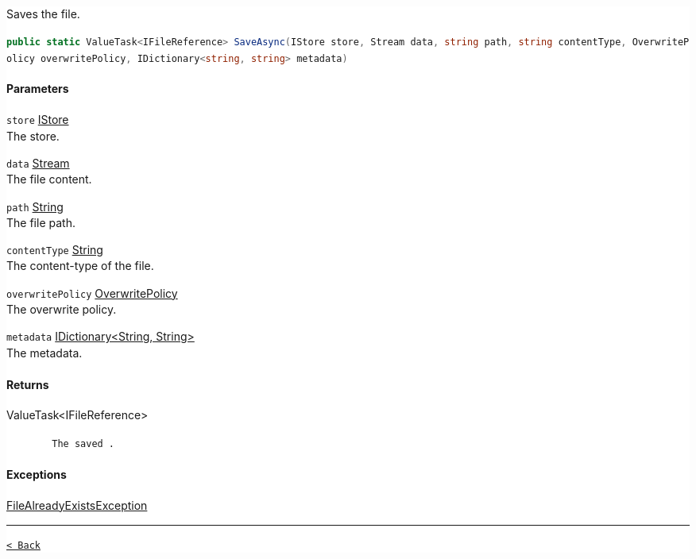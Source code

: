 Saves the file.

```csharp
public static ValueTask<IFileReference> SaveAsync(IStore store, Stream data, string path, string contentType, OverwritePolicy overwritePolicy, IDictionary<string, string> metadata)
```

#### Parameters

`store` [IStore](./proffer.storage.istore)<br>
The store.

`data` [Stream](https://docs.microsoft.com/en-us/dotnet/api/system.io.stream)<br>
The file content.

`path` [String](https://docs.microsoft.com/en-us/dotnet/api/system.string)<br>
The file path.

`contentType` [String](https://docs.microsoft.com/en-us/dotnet/api/system.string)<br>
The content-type of the file.

`overwritePolicy` [OverwritePolicy](./proffer.storage.overwritepolicy)<br>
The overwrite policy.

`metadata` [IDictionary&lt;String, String&gt;](https://docs.microsoft.com/en-us/dotnet/api/system.collections.generic.idictionary-2)<br>
The metadata.

#### Returns

ValueTask&lt;IFileReference&gt;<br>

            The saved .

#### Exceptions

[FileAlreadyExistsException](./proffer.storage.exceptions.filealreadyexistsexception)<br>

---

[`< Back`](./)
